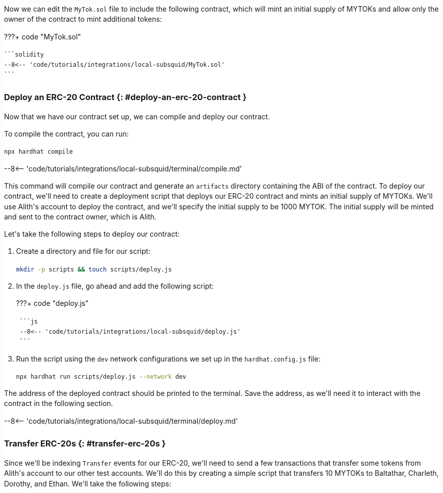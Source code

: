 Now we can edit the `MyTok.sol` file to include the following contract, which will mint an initial supply of MYTOKs and allow only the owner of the contract to mint additional tokens:

???+ code "MyTok.sol"

    ```solidity
    --8<-- 'code/tutorials/integrations/local-subsquid/MyTok.sol'
    ```

### Deploy an ERC-20 Contract {: #deploy-an-erc-20-contract }

Now that we have our contract set up, we can compile and deploy our contract.

To compile the contract, you can run:

```bash
npx hardhat compile
```

--8<-- 'code/tutorials/integrations/local-subsquid/terminal/compile.md'

This command will compile our contract and generate an `artifacts` directory containing the ABI of the contract. To deploy our contract, we'll need to create a deployment script that deploys our ERC-20 contract and mints an initial supply of MYTOKs. We'll use Alith's account to deploy the contract, and we'll specify the initial supply to be 1000 MYTOK. The initial supply will be minted and sent to the contract owner, which is Alith.

Let's take the following steps to deploy our contract:

1. Create a directory and file for our script:

    ```bash
    mkdir -p scripts && touch scripts/deploy.js
    ```

2. In the `deploy.js` file, go ahead and add the following script:

    ???+ code "deploy.js"

        ```js
        --8<-- 'code/tutorials/integrations/local-subsquid/deploy.js'
        ```

3. Run the script using the `dev` network configurations we set up in the `hardhat.config.js` file:

    ```bash
    npx hardhat run scripts/deploy.js --network dev
    ```

The address of the deployed contract should be printed to the terminal. Save the address, as we'll need it to interact with the contract in the following section.

--8<-- 'code/tutorials/integrations/local-subsquid/terminal/deploy.md'

### Transfer ERC-20s {: #transfer-erc-20s }

Since we'll be indexing `Transfer` events for our ERC-20, we'll need to send a few transactions that transfer some tokens from Alith's account to our other test accounts. We'll do this by creating a simple script that transfers 10 MYTOKs to Baltathar, Charleth, Dorothy, and Ethan. We'll take the following steps:
